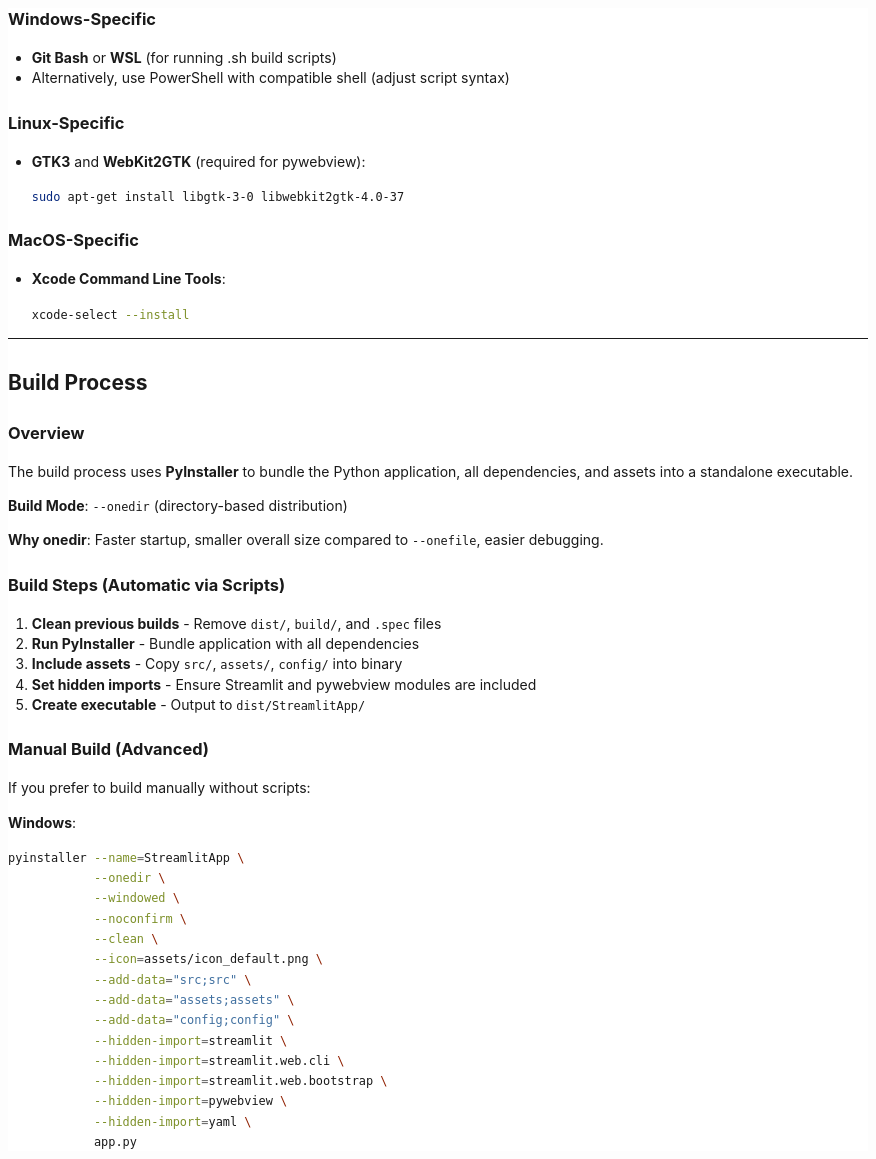 ### Windows-Specific

- **Git Bash** or **WSL** (for running .sh build scripts)
- Alternatively, use PowerShell with compatible shell (adjust script syntax)

### Linux-Specific

- **GTK3** and **WebKit2GTK** (required for pywebview):
  ```bash
  sudo apt-get install libgtk-3-0 libwebkit2gtk-4.0-37
  ```

### MacOS-Specific

- **Xcode Command Line Tools**:
  ```bash
  xcode-select --install
  ```

---

## Build Process

### Overview

The build process uses **PyInstaller** to bundle the Python application, all dependencies, and assets into a standalone executable.

**Build Mode**: `--onedir` (directory-based distribution)

**Why onedir**: Faster startup, smaller overall size compared to `--onefile`, easier debugging.

### Build Steps (Automatic via Scripts)

1. **Clean previous builds** - Remove `dist/`, `build/`, and `.spec` files
2. **Run PyInstaller** - Bundle application with all dependencies
3. **Include assets** - Copy `src/`, `assets/`, `config/` into binary
4. **Set hidden imports** - Ensure Streamlit and pywebview modules are included
5. **Create executable** - Output to `dist/StreamlitApp/`

### Manual Build (Advanced)

If you prefer to build manually without scripts:

**Windows**:
```bash
pyinstaller --name=StreamlitApp \
            --onedir \
            --windowed \
            --noconfirm \
            --clean \
            --icon=assets/icon_default.png \
            --add-data="src;src" \
            --add-data="assets;assets" \
            --add-data="config;config" \
            --hidden-import=streamlit \
            --hidden-import=streamlit.web.cli \
            --hidden-import=streamlit.web.bootstrap \
            --hidden-import=pywebview \
            --hidden-import=yaml \
            app.py
```
